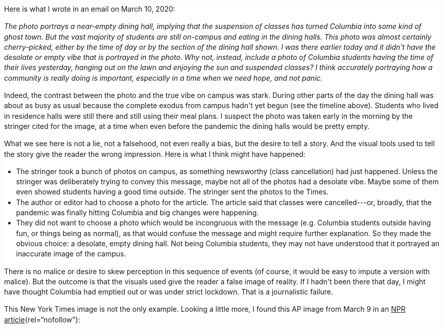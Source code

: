 Here is what I wrote in an email on March 10, 2020:

*The photo portrays a near-empty dining hall, implying that the suspension of classes has turned Columbia into some kind of ghost town. But the vast majority of students are still on-campus and eating in the dining halls. This photo was almost certainly cherry-picked, either by the time of day or by the section of the dining hall shown. I was there earlier today and it didn't have the desolate or empty vibe that is portrayed in the photo. Why not, instead, include a photo of Columbia students having the time of their lives yesterday, hanging out on the lawn and enjoying the sun and suspended classes? I think accurately portraying how a community is really doing is important, especially in a time when we need hope, and not panic.*

Indeed, the contrast between the photo and the true vibe on campus was stark. During other parts of the day the dining hall was about as busy as usual because the complete exodus from campus hadn't yet begun (see the timeline above). Students who lived in residence halls were still there and still using their meal plans. I suspect the photo was taken early in the morning by the stringer cited for the image, at a time when even before the pandemic the dining halls would be pretty empty.

What we see here is not a lie, not a falsehood, not even really a bias, but the desire to tell a story. And the visual tools used to tell the story give the reader the wrong impression. Here is what I think might have happened:

- The stringer took a bunch of photos on campus, as something newsworthy (class cancellation) had just happened. Unless the stringer was deliberately trying to convey this message, maybe not all of the photos had a desolate vibe. Maybe some of them even showed students having a good time outside. The stringer sent the photos to the Times.
- The author or editor had to choose a photo for the article. The article said that classes were cancelled---or, broadly, that the pandemic was finally hitting Columbia and big changes were happening.
- They did not want to choose a photo which would be incongruous with the message (e.g. Columbia students outside having fun, or things being as normal), as that would confuse the message and might require further explanation. So they made the obvious choice: a desolate, empty dining hall. Not being Columbia students, they may not have understood that it portrayed an inaccurate image of the campus.

There is no malice or desire to skew perception in this sequence of events (of course, it would be easy to impute a version with malice). But the outcome is that the visuals used give the reader a false image of reality. If I hadn't been there that day, I might have thought Columbia had emptied out or was under strict lockdown. That is a journalistic failure.

This New York Times image is not the only example. Looking a little more, I found this AP image from March 9 in an [NPR article](https://www.npr.org/sections/coronavirus-live-updates/2020/04/23/843329096/with-campuses-closed-columbia-and-pace-students-sue-for-damages){rel=“nofollow”}:
